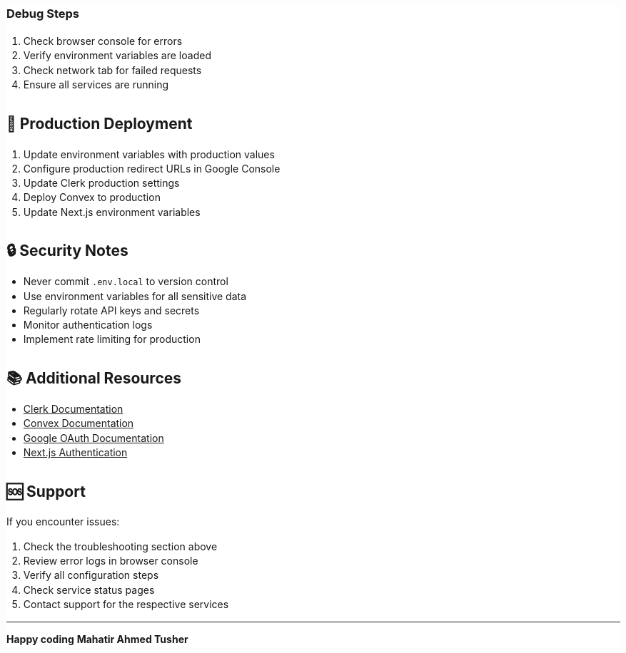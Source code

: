 ### Debug Steps

1. Check browser console for errors
2. Verify environment variables are loaded
3. Check network tab for failed requests
4. Ensure all services are running

## 📱 Production Deployment

1. Update environment variables with production values
2. Configure production redirect URLs in Google Console
3. Update Clerk production settings
4. Deploy Convex to production
5. Update Next.js environment variables

## 🔒 Security Notes

- Never commit `.env.local` to version control
- Use environment variables for all sensitive data
- Regularly rotate API keys and secrets
- Monitor authentication logs
- Implement rate limiting for production

## 📚 Additional Resources

- [Clerk Documentation](https://clerk.com/docs)
- [Convex Documentation](https://docs.convex.dev/)
- [Google OAuth Documentation](https://developers.google.com/identity/protocols/oauth2)
- [Next.js Authentication](https://nextjs.org/docs/authentication)

## 🆘 Support

If you encounter issues:

1. Check the troubleshooting section above
2. Review error logs in browser console
3. Verify all configuration steps
4. Check service status pages
5. Contact support for the respective services

---

**Happy coding**
**Mahatir Ahmed Tusher**

